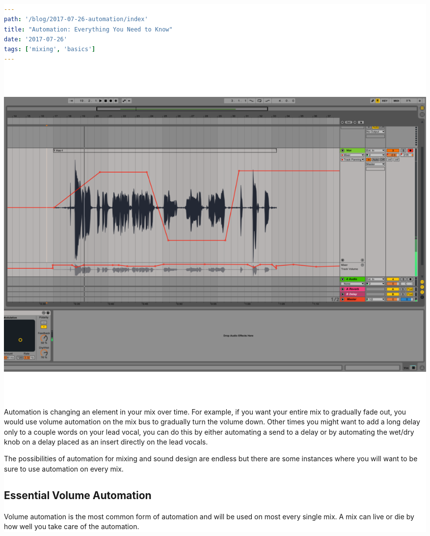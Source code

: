 ```yaml
---
path: '/blog/2017-07-26-automation/index'
title: "Automation: Everything You Need to Know"
date: '2017-07-26'
tags: ['mixing', 'basics']
---
```



<img src="./media/automation-basics/automation-1.png" alt="Ableton Automation Example" width="1024" height="665" />

Automation is changing an element in your mix over time. For example, if you want your entire mix to gradually fade out, you would use volume automation on the mix bus to gradually turn the volume down. Other times you might want to add a long delay only to a couple words on your lead vocal, you can do this by either automating a send to a delay or by automating the wet/dry knob on a delay placed as an insert directly on the lead vocals.

The possibilities of automation for mixing and sound design are endless but there are some instances where you will want to be sure to use automation on every mix.


<h2 >Essential Volume Automation</h2>
Volume automation is the most common form of automation and will be used on most every single mix. A mix can live or die by how well you take care of the automation.
